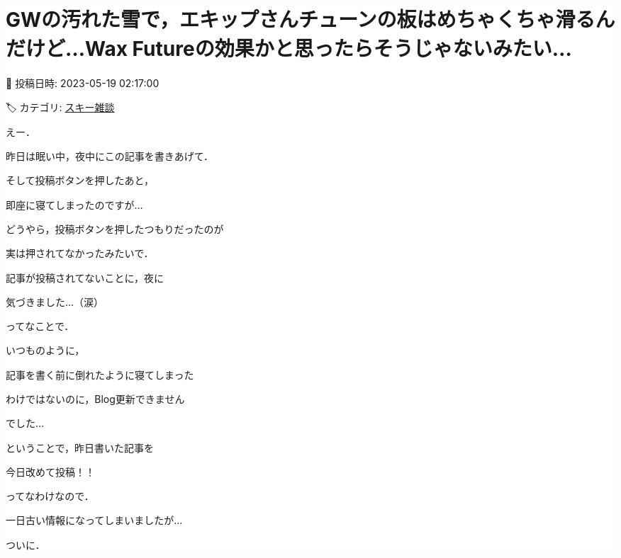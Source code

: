 # GWの汚れた雪で，エキップさんチューンの板はめちゃくちゃ滑るんだけど…Wax Futureの効果かと思ったらそうじゃないみたい…

📅 投稿日時: 2023-05-19 02:17:00

🏷️ カテゴリ: [スキー雑談](c1f9d2cb7478308da16419928ea3945e9.md)

えー．


昨日は眠い中，夜中にこの記事を書きあげて．


そして投稿ボタンを押したあと，


即座に寝てしまったのですが…





どうやら，投稿ボタンを押したつもりだったのが


実は押されてなかったみたいで．


記事が投稿されてないことに，夜に


気づきました…（涙）





ってなことで．


いつものように，


記事を書く前に倒れたように寝てしまった


わけではないのに，Blog更新できません


でした…





ということで，昨日書いた記事を


今日改めて投稿！！





ってなわけなので．


一日古い情報になってしまいましたが…


ついに．
